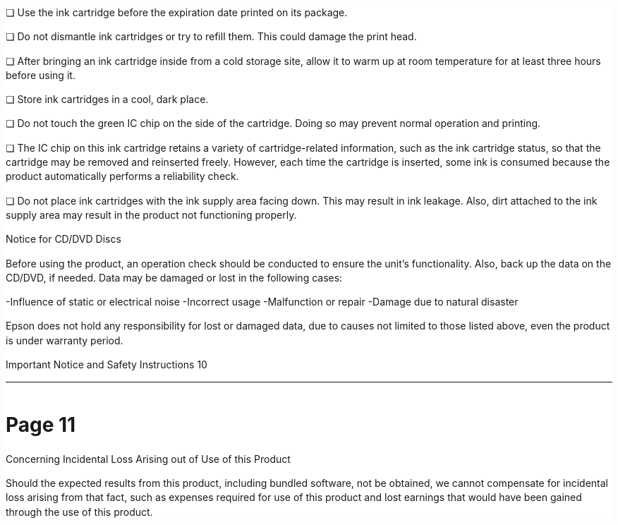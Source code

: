 
❏ Use the ink cartridge before the expiration date printed on its package.


❏ Do not dismantle ink cartridges or try to refill them. This could damage the print head.


❏ After bringing an ink cartridge inside from a cold storage site, allow it to warm up at 
room temperature for at least three hours before using it.


❏ Store ink cartridges in a cool, dark place.


❏ Do not touch the green IC chip on the side of the cartridge. Doing so may prevent 
normal operation and printing.


❏ The IC chip on this ink cartridge retains a variety of cartridge-related information, such 
as the ink cartridge status, so that the cartridge may be removed and reinserted freely. 
However, each time the cartridge is inserted, some ink is consumed because the 
product automatically performs a reliability check.


❏ Do not place ink cartridges with the ink supply area facing down. This may result in ink 
leakage. Also, dirt attached to the ink supply area may result in the product not 
functioning properly.


Notice for CD/DVD Discs


Before using the product, an operation check should be conducted to ensure the unit’s 
functionality. Also, back up the data on the CD/DVD, if needed. Data may be damaged or 
lost in the following cases:


-Influence of static or electrical noise
-Incorrect usage
-Malfunction or repair
-Damage due to natural disaster 


Epson does not hold any responsibility for lost or damaged data, due to causes not limited 
to those listed above, even the product is under warranty period.


Important Notice and Safety Instructions
10



---

# Page 11

Concerning Incidental Loss Arising out of Use of this Product


Should the expected results from this product, including bundled software, not be obtained, 
we cannot compensate for incidental loss arising from that fact, such as expenses required 
for use of this product and lost earnings that would have been gained through the use of 
this product.
